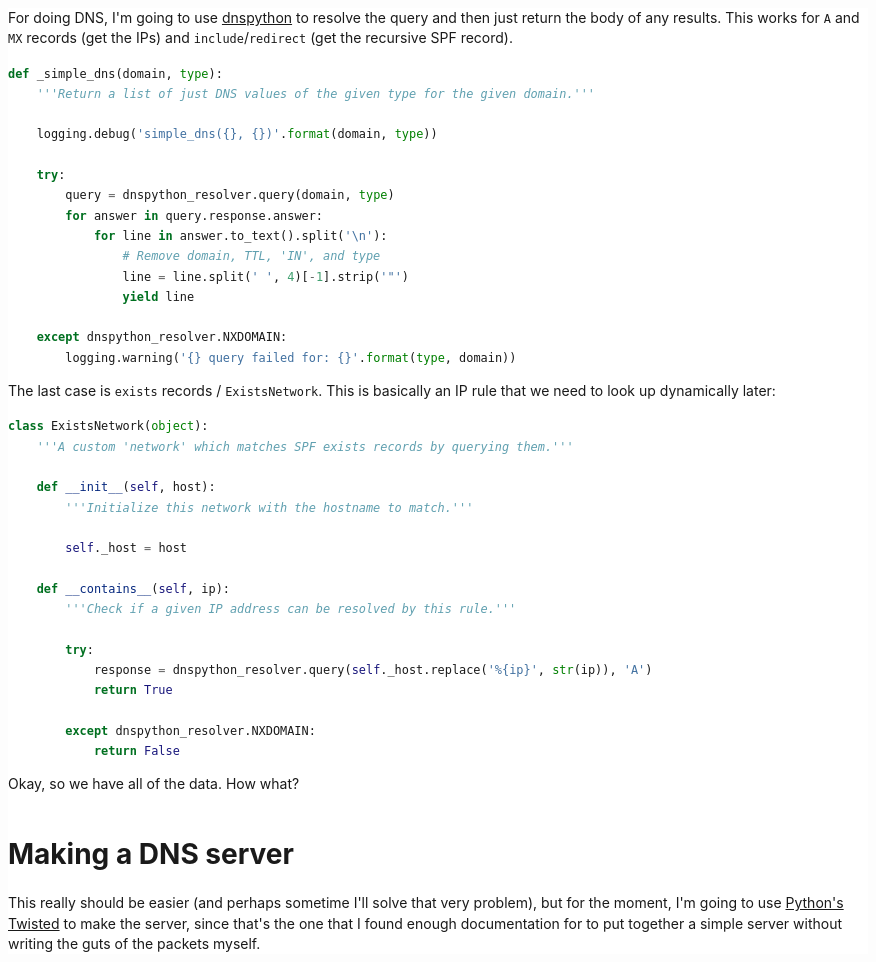 For doing DNS, I'm going to use [dnspython](https://www.dnspython.org/docs/1.15.0/dns.resolver.Resolver-class.html) to resolve the query and then just return the body of any results. This works for `A` and `MX` records (get the IPs) and `include`/`redirect` (get the recursive SPF record). 

```python
def _simple_dns(domain, type):
    '''Return a list of just DNS values of the given type for the given domain.'''

    logging.debug('simple_dns({}, {})'.format(domain, type))

    try:
        query = dnspython_resolver.query(domain, type)
        for answer in query.response.answer:
            for line in answer.to_text().split('\n'):
                # Remove domain, TTL, 'IN', and type
                line = line.split(' ', 4)[-1].strip('"')
                yield line

    except dnspython_resolver.NXDOMAIN:
        logging.warning('{} query failed for: {}'.format(type, domain))
```

The last case is `exists` records / `ExistsNetwork`. This is basically an IP rule that we need to look up dynamically later:

```python
class ExistsNetwork(object):
    '''A custom 'network' which matches SPF exists records by querying them.'''

    def __init__(self, host):
        '''Initialize this network with the hostname to match.'''

        self._host = host

    def __contains__(self, ip):
        '''Check if a given IP address can be resolved by this rule.'''

        try:
            response = dnspython_resolver.query(self._host.replace('%{ip}', str(ip)), 'A')
            return True

        except dnspython_resolver.NXDOMAIN:
            return False
```

Okay, so we have all of the data. How what? 

# Making a DNS server

This really should be easier (and perhaps sometime I'll solve that very problem), but for the moment, I'm going to use [Python's Twisted](https://twistedmatrix.com/trac/) to make the server, since that's the one that I found enough documentation for to put together a simple server without writing the guts of the packets myself. 


[^history]: Historically, there was a SPF DNS record type, but that has been replaced by the more general purpose TXT record. 
[^igetit]: I get it. You don't want to DDoS DNS servers for every email. It's still annoying. 
[^endless]: Barring the death of the universe and all that. Oh, and the maximum length of DNS queries. 